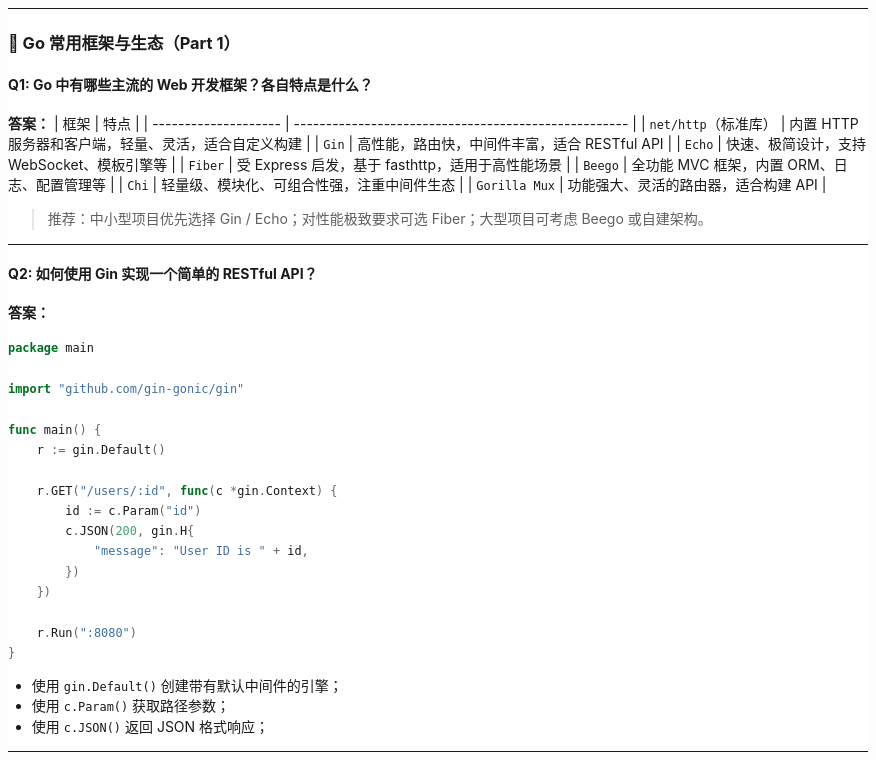 



---

### 🧱 Go 常用框架与生态（Part 1）

#### Q1: Go 中有哪些主流的 Web 开发框架？各自特点是什么？

**答案：**
| 框架                 | 特点                                                 |
| -------------------- | ---------------------------------------------------- |
| `net/http`（标准库） | 内置 HTTP 服务器和客户端，轻量、灵活，适合自定义构建 |
| `Gin`                | 高性能，路由快，中间件丰富，适合 RESTful API         |
| `Echo`               | 快速、极简设计，支持 WebSocket、模板引擎等           |
| `Fiber`              | 受 Express 启发，基于 fasthttp，适用于高性能场景     |
| `Beego`              | 全功能 MVC 框架，内置 ORM、日志、配置管理等          |
| `Chi`                | 轻量级、模块化、可组合性强，注重中间件生态           |
| `Gorilla Mux`        | 功能强大、灵活的路由器，适合构建 API                 |

> 推荐：中小型项目优先选择 Gin / Echo；对性能极致要求可选 Fiber；大型项目可考虑 Beego 或自建架构。

---

#### Q2: 如何使用 Gin 实现一个简单的 RESTful API？

**答案：**
```go
package main

import "github.com/gin-gonic/gin"

func main() {
    r := gin.Default()

    r.GET("/users/:id", func(c *gin.Context) {
        id := c.Param("id")
        c.JSON(200, gin.H{
            "message": "User ID is " + id,
        })
    })

    r.Run(":8080")
}
```

- 使用 `gin.Default()` 创建带有默认中间件的引擎；
- 使用 `c.Param()` 获取路径参数；
- 使用 `c.JSON()` 返回 JSON 格式响应；

---